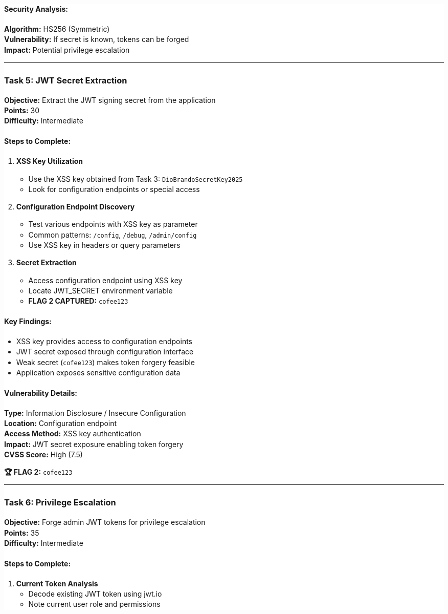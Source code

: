 #### Security Analysis:
**Algorithm:** HS256 (Symmetric)  
**Vulnerability:** If secret is known, tokens can be forged  
**Impact:** Potential privilege escalation  

---

### Task 5: JWT Secret Extraction
**Objective:** Extract the JWT signing secret from the application  
**Points:** 30  
**Difficulty:** Intermediate  

#### Steps to Complete:
1. **XSS Key Utilization**
   - Use the XSS key obtained from Task 3: `DioBrandoSecretKey2025`
   - Look for configuration endpoints or special access

2. **Configuration Endpoint Discovery**
   - Test various endpoints with XSS key as parameter
   - Common patterns: `/config`, `/debug`, `/admin/config`
   - Use XSS key in headers or query parameters

3. **Secret Extraction**
   - Access configuration endpoint using XSS key
   - Locate JWT_SECRET environment variable
   - **FLAG 2 CAPTURED:** `cofee123`

#### Key Findings:
- XSS key provides access to configuration endpoints
- JWT secret exposed through configuration interface
- Weak secret (`cofee123`) makes token forgery feasible
- Application exposes sensitive configuration data

#### Vulnerability Details:
**Type:** Information Disclosure / Insecure Configuration  
**Location:** Configuration endpoint  
**Access Method:** XSS key authentication  
**Impact:** JWT secret exposure enabling token forgery  
**CVSS Score:** High (7.5)  

**🏆 FLAG 2:** `cofee123`

---

### Task 6: Privilege Escalation
**Objective:** Forge admin JWT tokens for privilege escalation  
**Points:** 35  
**Difficulty:** Intermediate  

#### Steps to Complete:
1. **Current Token Analysis**
   - Decode existing JWT token using jwt.io
   - Note current user role and permissions

